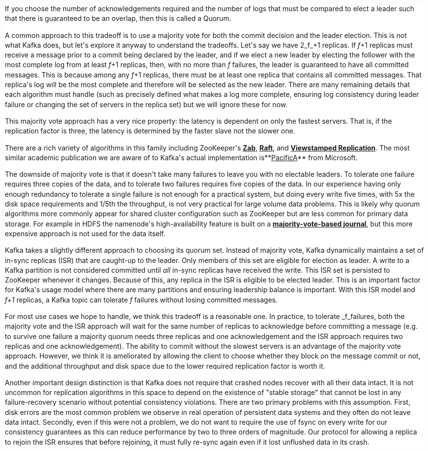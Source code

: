 If you choose the number of acknowledgements required and the number of logs that must be compared to elect a leader such that there is guaranteed to be an overlap, then this is called a Quorum.

A common approach to this tradeoff is to use a majority vote for both the commit decision and the leader election. This is not what Kafka does, but let's explore it anyway to understand the tradeoffs. Let's say we have 2_f_+1 replicas. If _f_+1 replicas must receive a message prior to a commit being declared by the leader, and if we elect a new leader by electing the follower with the most complete log from at least _f_+1 replicas, then, with no more than _f_ failures, the leader is guaranteed to have all committed messages. This is because among any _f_+1 replicas, there must be at least one replica that contains all committed messages. That replica's log will be the most complete and therefore will be selected as the new leader. There are many remaining details that each algorithm must handle \(such as precisely defined what makes a log more complete, ensuring log consistency during leader failure or changing the set of servers in the replica set\) but we will ignore these for now.

This majority vote approach has a very nice property: the latency is dependent on only the fastest servers. That is, if the replication factor is three, the latency is determined by the faster slave not the slower one.

There are a rich variety of algorithms in this family including ZooKeeper's **[Zab](http://www.stanford.edu/class/cs347/reading/zab.pdf)**, **[Raft](https://ramcloud.stanford.edu/wiki/download/attachments/11370504/raft.pdf)**, and **[Viewstamped Replication](http://pmg.csail.mit.edu/papers/vr-revisited.pdf)**. The most similar academic publication we are aware of to Kafka's actual implementation is**[PacificA](http://research.microsoft.com/apps/pubs/default.aspx?id=66814)** from Microsoft.

The downside of majority vote is that it doesn't take many failures to leave you with no electable leaders. To tolerate one failure requires three copies of the data, and to tolerate two failures requires five copies of the data. In our experience having only enough redundancy to tolerate a single failure is not enough for a practical system, but doing every write five times, with 5x the disk space requirements and 1\/5th the throughput, is not very practical for large volume data problems. This is likely why quorum algorithms more commonly appear for shared cluster configuration such as ZooKeeper but are less common for primary data storage. For example in HDFS the namenode's high-availability feature is built on a **[majority-vote-based journal](http://blog.cloudera.com/blog/2012/10/quorum-based-journaling-in-cdh4-1)**, but this more expensive approach is not used for the data itself.

Kafka takes a slightly different approach to choosing its quorum set. Instead of majority vote, Kafka dynamically maintains a set of in-sync replicas \(ISR\) that are caught-up to the leader. Only members of this set are eligible for election as leader. A write to a Kafka partition is not considered committed until _all_ in-sync replicas have received the write. This ISR set is persisted to ZooKeeper whenever it changes. Because of this, any replica in the ISR is eligible to be elected leader. This is an important factor for Kafka's usage model where there are many partitions and ensuring leadership balance is important. With this ISR model and _f+1_ replicas, a Kafka topic can tolerate _f_ failures without losing committed messages.

For most use cases we hope to handle, we think this tradeoff is a reasonable one. In practice, to tolerate \_f\_failures, both the majority vote and the ISR approach will wait for the same number of replicas to acknowledge before committing a message \(e.g. to survive one failure a majority quorum needs three replicas and one acknowledgement and the ISR approach requires two replicas and one acknowledgement\). The ability to commit without the slowest servers is an advantage of the majority vote approach. However, we think it is ameliorated by allowing the client to choose whether they block on the message commit or not, and the additional throughput and disk space due to the lower required replication factor is worth it.

Another important design distinction is that Kafka does not require that crashed nodes recover with all their data intact. It is not uncommon for replication algorithms in this space to depend on the existence of "stable storage" that cannot be lost in any failure-recovery scenario without potential consistency violations. There are two primary problems with this assumption. First, disk errors are the most common problem we observe in real operation of persistent data systems and they often do not leave data intact. Secondly, even if this were not a problem, we do not want to require the use of fsync on every write for our consistency guarantees as this can reduce performance by two to three orders of magnitude. Our protocol for allowing a replica to rejoin the ISR ensures that before rejoining, it must fully re-sync again even if it lost unflushed data in its crash.

